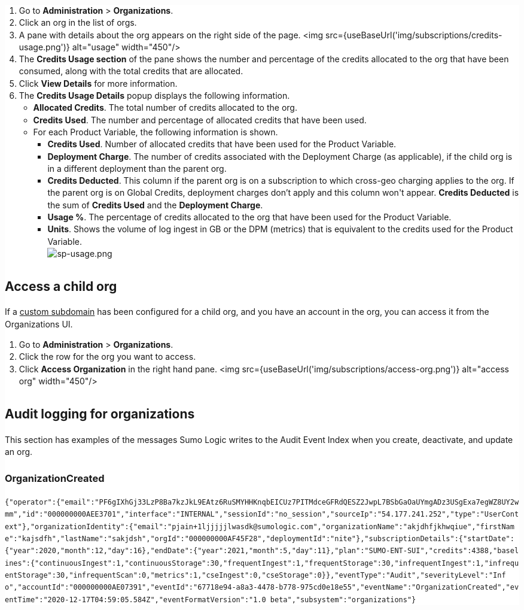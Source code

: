 1. Go to **Administration** \> **Organizations**.
1. Click an org in the list of orgs.
1. A pane with details about the org appears on the right side of the page.
    <img src={useBaseUrl('img/subscriptions/credits-usage.png')} alt="usage" width="450"/>  
1. The **Credits Usage section** of the pane shows the number and percentage of the credits allocated to the org that have been consumed, along with the total credits that are allocated.
2. Click **View Details** for more information.
3. The **Credits Usage Details** popup displays the following information.
    * **Allocated Credits**. The total number of credits allocated to the org.
    * **Credits Used**. The number and percentage of allocated credits that have been used.
    * For each Product Variable, the following information is shown.
      * **Credits Used**. Number of allocated credits that have been used for the Product Variable.
      * **Deployment Charge**. The number of credits associated with the Deployment Charge (as applicable), if the child org is in a different deployment than the parent org.
      * **Credits Deducted**. This column if the parent org is on a subscription to which cross-geo charging applies to the org. If the parent org is on Global Credits, deployment charges don’t apply and this column won't appear. **Credits Deducted** is the sum of **Credits Used** and the **Deployment Charge**.
      * **Usage %**. The percentage of credits allocated to the org that have been used for the Product Variable.
      * **Units**. Shows the volume of log ingest in GB or the DPM (metrics) that is equivalent to the credits used for the Product Variable.        
    ![sp-usage.png](/img/subscriptions/usage-details-2.png)

## Access a child org

If a [custom subdomain](create-manage-orgs.md) has been configured for a child org, and you have an account in the org, you can access it from the Organizations UI.

1. Go to **Administration** \> **Organizations**.
1. Click the row for the org you want to access.
1. Click **Access Organization** in the right hand pane.
    <img src={useBaseUrl('img/subscriptions/access-org.png')} alt="access org" width="450"/>

## Audit logging for organizations

This section has examples of the messages Sumo Logic writes to the Audit Event Index when you create, deactivate, and update an org.  

### OrganizationCreated

```
{"operator":{"email":"PF6gIXhGj33LzP8Ba7kzJkL9EAtz6RuSMYHHKnqbEICUz7PITMdceGFRdQESZ2JwpL7BSbGaOaUYmgADz3USgExa7egWZ8UY2wmm","id":"000000000AEE3701","interface":"INTERNAL","sessionId":"no_session","sourceIp":"54.177.241.252","type":"UserContext"},"organizationIdentity":{"email":"pjain+1ljjjjjlwasdk@sumologic.com","organizationName":"akjdhfjkhwqiue","firstName":"kajsdfh","lastName":"sakjdsh","orgId":"000000000AF45F28","deploymentId":"nite"},"subscriptionDetails":{"startDate":{"year":2020,"month":12,"day":16},"endDate":{"year":2021,"month":5,"day":11},"plan":"SUMO-ENT-SUI","credits":4388,"baselines":{"continuousIngest":1,"continuousStorage":30,"frequentIngest":1,"frequentStorage":30,"infrequentIngest":1,"infrequentStorage":30,"infrequentScan":0,"metrics":1,"cseIngest":0,"cseStorage":0}},"eventType":"Audit","severityLevel":"Info","accountId":"000000000AE07391","eventId":"67718e94-a8a3-4478-b778-975cd0e18e55","eventName":"OrganizationCreated","eventTime":"2020-12-17T04:59:05.584Z","eventFormatVersion":"1.0 beta","subsystem":"organizations"}
```
